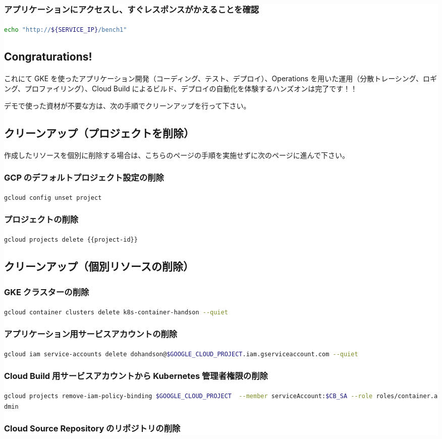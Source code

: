 ### アプリケーションにアクセスし、すぐレスポンスがかえることを確認

```bash
echo "http://${SERVICE_IP}/bench1"
```


## Congraturations!

<walkthrough-conclusion-trophy></walkthrough-conclusion-trophy>

これにて GKE を使ったアプリケーション開発（コーディング、テスト、デプロイ）、Operations を用いた運用（分散トレーシング、ロギング、プロファイリング）、Cloud Build によるビルド、デプロイの自動化を体験するハンズオンは完了です！！

デモで使った資材が不要な方は、次の手順でクリーンアップを行って下さい。


## クリーンアップ（プロジェクトを削除）

作成したリソースを個別に削除する場合は、こちらのページの手順を実施せずに次のページに進んで下さい。

### GCP のデフォルトプロジェクト設定の削除

```bash
gcloud config unset project
```

### プロジェクトの削除

```bash
gcloud projects delete {{project-id}}
```


## クリーンアップ（個別リソースの削除）

### GKE クラスターの削除

```bash
gcloud container clusters delete k8s-container-handson --quiet
```

### アプリケーション用サービスアカウントの削除

```bash
gcloud iam service-accounts delete dohandson@$GOOGLE_CLOUD_PROJECT.iam.gserviceaccount.com --quiet
```

### Cloud Build 用サービスアカウントから Kubernetes 管理者権限の削除

```bash
gcloud projects remove-iam-policy-binding $GOOGLE_CLOUD_PROJECT  --member serviceAccount:$CB_SA --role roles/container.admin
```

### Cloud Source Repository のリポジトリの削除
